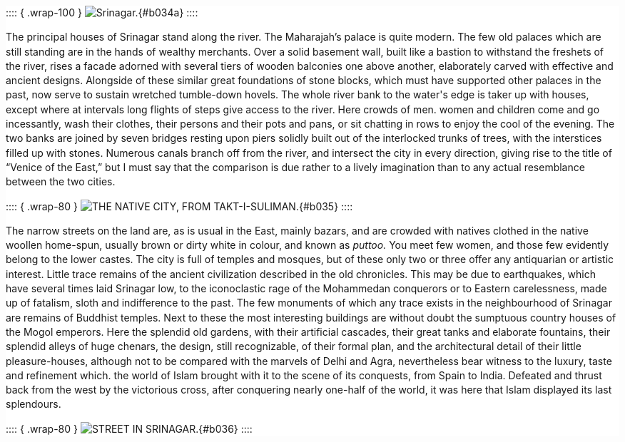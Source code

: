 :::: { .wrap-100 }
![Srinagar.](Karakoram_034a.jpg "Srinagar."){#b034a}
::::

The principal houses of Srinagar stand along the river. The Maharajah’s palace
is quite modern. The few old palaces which are still standing are in the hands
of wealthy merchants. Over a solid basement wall, built like a bastion to
withstand the freshets of the river, rises a facade adorned with several tiers
of wooden balconies one above another, elaborately carved with effective and
ancient designs. Alongside of these similar great foundations of stone blocks,
which must have supported other palaces in the past, now serve to sustain
wretched tumble-down hovels. The whole river bank to the water's edge is taker
up with houses, except where at intervals long flights of steps give access to
the river. Here crowds of men. women and children come and go incessantly, wash
their clothes, their persons and their pots and pans, or sit chatting in rows to
enjoy the cool of the evening. The two banks are joined by seven bridges resting
upon piers solidly built out of the interlocked trunks of trees, with the
interstices filled up with stones. Numerous canals branch off from the river,
and intersect the city in every direction, giving rise to the title of “Venice
of the East,” but I must say that the comparison is due rather to a lively
imagination than to any actual resemblance between the two cities.

:::: { .wrap-80 }
![THE NATIVE CITY, FROM TAKT-I-SULIMAN.](Karakoram_035.jpg "THE NATIVE CITY, FROM TAKT-I-SULIMAN."){#b035}
::::

The narrow streets on the land are, as is usual in the East, mainly bazars, and
are crowded with natives clothed in the native woollen home-spun, usually brown
or dirty white in colour, and known as *puttoo.* You meet few women, and those
few evidently belong to the lower castes. The city is full of temples and
mosques, but of these only two or three offer any antiquarian or artistic
interest. Little trace remains of the ancient civilization described in the old
chronicles. This may be due to earthquakes, which have several times laid
Srinagar low, to the iconoclastic rage of the Mohammedan conquerors or to
Eastern carelessness, made up of fatalism, sloth and indifference to the past.
The few monuments of which any trace exists in the neighbourhood of Srinagar are
remains of Buddhist temples. Next to these the most interesting buildings are
without doubt the sumptuous country houses of the Mogol emperors. Here the
splendid old gardens, with their artificial cascades, their great tanks and
elaborate fountains, their splendid alleys of huge chenars, the design, still
recognizable, of their formal plan, and the architectural detail of their
little pleasure-houses, although not to be compared with the marvels of Delhi
and Agra,  nevertheless bear witness to the luxury, taste and refinement which.
the world of Islam brought with it to the scene of its conquests, from Spain to
India. Defeated and thrust back from the west by the victorious cross, after
conquering nearly one-half of the world, it was here that Islam displayed its
last splendours.

:::: { .wrap-80 }
![STREET IN SRINAGAR.](Karakoram_036.jpg "STREET IN SRINAGAR."){#b036}
::::
